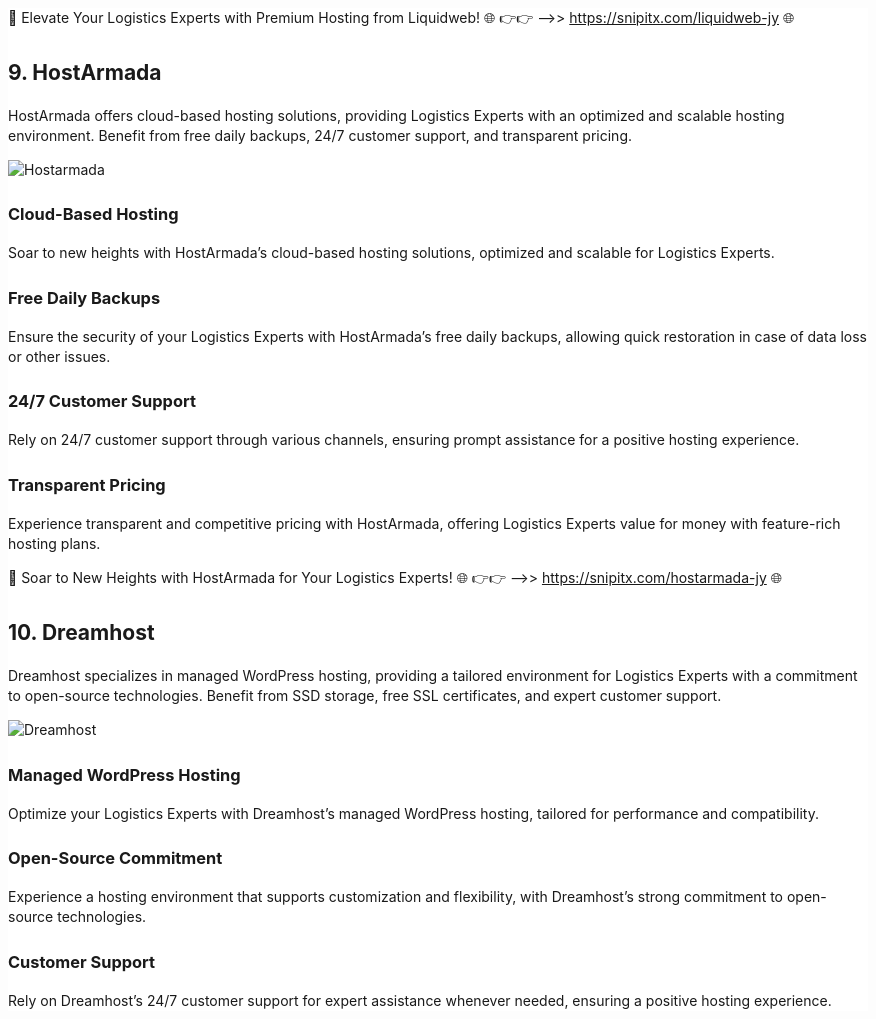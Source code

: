 🚀 Elevate Your Logistics Experts with Premium Hosting from Liquidweb! 🌐
👉👉 -->> https://snipitx.com/liquidweb-jy 🌐

## 9. HostArmada

HostArmada offers cloud-based hosting solutions, providing Logistics Experts with an optimized and scalable hosting environment. Benefit from free daily backups, 24/7 customer support, and transparent pricing.

![Hostarmada](https://i.imgur.com/KFbdf3o.jpeg "Hostarmada Hosting")

### Cloud-Based Hosting
Soar to new heights with HostArmada’s cloud-based hosting solutions, optimized and scalable for Logistics Experts.

### Free Daily Backups
Ensure the security of your Logistics Experts with HostArmada’s free daily backups, allowing quick restoration in case of data loss or other issues.

### 24/7 Customer Support
Rely on 24/7 customer support through various channels, ensuring prompt assistance for a positive hosting experience.

### Transparent Pricing
Experience transparent and competitive pricing with HostArmada, offering Logistics Experts value for money with feature-rich hosting plans.

🚀 Soar to New Heights with HostArmada for Your Logistics Experts! 🌐
👉👉 -->> https://snipitx.com/hostarmada-jy 🌐

## 10. Dreamhost

Dreamhost specializes in managed WordPress hosting, providing a tailored environment for Logistics Experts with a commitment to open-source technologies. Benefit from SSD storage, free SSL certificates, and expert customer support.

![Dreamhost](https://i.imgur.com/rXIg8ip.jpeg "Dreamhost Hosting")

### Managed WordPress Hosting
Optimize your Logistics Experts with Dreamhost’s managed WordPress hosting, tailored for performance and compatibility.

### Open-Source Commitment
Experience a hosting environment that supports customization and flexibility, with Dreamhost’s strong commitment to open-source technologies.

### Customer Support
Rely on Dreamhost’s 24/7 customer support for expert assistance whenever needed, ensuring a positive hosting experience.
